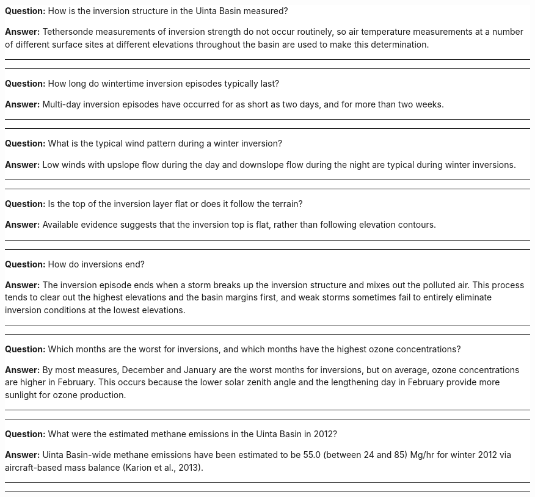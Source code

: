 
**Question:** How is the inversion structure in the Uinta Basin measured?

**Answer:** Tethersonde measurements of inversion strength do not occur routinely, so air temperature measurements at a number of different surface sites at different elevations throughout the basin are used to make this determination.

---
---

**Question:** How long do wintertime inversion episodes typically last?

**Answer:** Multi-day inversion episodes have occurred for as short as two days, and for more than two weeks.

---
---

**Question:** What is the typical wind pattern during a winter inversion?

**Answer:** Low winds with upslope flow during the day and downslope flow during the night are typical during winter inversions.

---
---

**Question:** Is the top of the inversion layer flat or does it follow the terrain?

**Answer:** Available evidence suggests that the inversion top is flat, rather than following elevation contours.

---
---

**Question:** How do inversions end?

**Answer:** The inversion episode ends when a storm breaks up the inversion structure and mixes out the polluted air. This process tends to clear out the highest elevations and the basin margins first, and weak storms sometimes fail to entirely eliminate inversion conditions at the lowest elevations.

---
---

**Question:** Which months are the worst for inversions, and which months have the highest ozone concentrations?

**Answer:** By most measures, December and January are the worst months for inversions, but on average, ozone concentrations are higher in February. This occurs because the lower solar zenith angle and the lengthening day in February provide more sunlight for ozone production.

---
---

**Question:** What were the estimated methane emissions in the Uinta Basin in 2012?

**Answer:** Uinta Basin-wide methane emissions have been estimated to be 55.0 (between 24 and 85) Mg/hr for winter 2012 via aircraft-based mass balance (Karion et al., 2013).

---
---